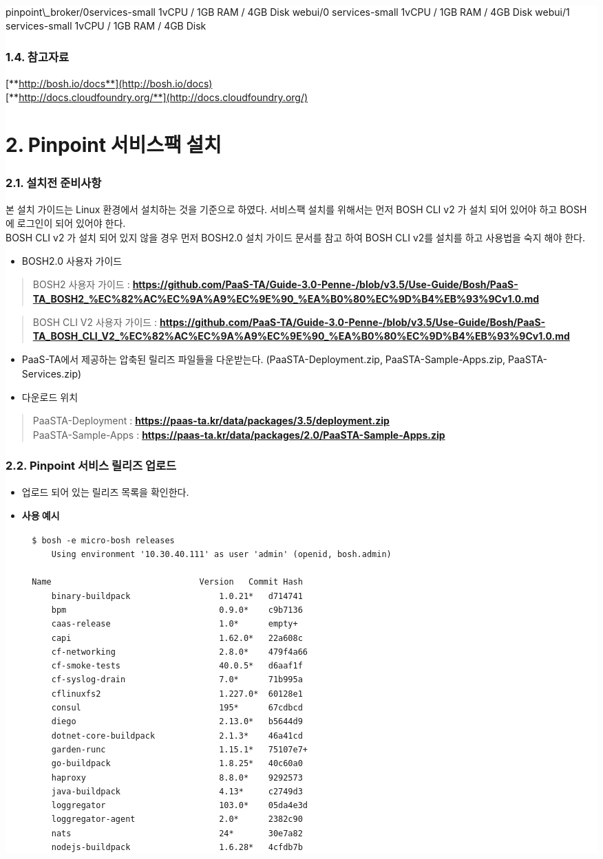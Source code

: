   <tr>
  <td>pinpoint\_broker/0</<td>services-small </td><td>1vCPU / 1GB RAM / 4GB Disk</td>
  </tr>
  <tr>
  <td>webui/0          </0><td>services-small </td><td>1vCPU / 1GB RAM / 4GB Disk</td>
  </tr>
  <tr>
  <td>webui/1          </td><td>services-small </td><td>1vCPU / 1GB RAM / 4GB Disk</td>
  </tr>
</table>

### 1.4. 참고자료
[**http://bosh.io/docs**](http://bosh.io/docs)  
[**http://docs.cloudfoundry.org/**](http://docs.cloudfoundry.org/)

# 2. Pinpoint 서비스팩 설치

### 2.1. 설치전 준비사항

본 설치 가이드는 Linux 환경에서 설치하는 것을 기준으로 하였다.
서비스팩 설치를 위해서는 먼저 BOSH CLI v2 가 설치 되어 있어야 하고 BOSH 에 로그인이 되어 있어야 한다.<br>
BOSH CLI v2 가 설치 되어 있지 않을 경우 먼저 BOSH2.0 설치 가이드 문서를 참고 하여 BOSH CLI v2를 설치를 하고 사용법을 숙지 해야 한다.<br>

- BOSH2.0 사용자 가이드
>BOSH2 사용자 가이드 : **<https://github.com/PaaS-TA/Guide-3.0-Penne-/blob/v3.5/Use-Guide/Bosh/PaaS-TA_BOSH2_%EC%82%AC%EC%9A%A9%EC%9E%90_%EA%B0%80%EC%9D%B4%EB%93%9Cv1.0.md>**

>BOSH CLI V2 사용자 가이드 : **<https://github.com/PaaS-TA/Guide-3.0-Penne-/blob/v3.5/Use-Guide/Bosh/PaaS-TA_BOSH_CLI_V2_%EC%82%AC%EC%9A%A9%EC%9E%90_%EA%B0%80%EC%9D%B4%EB%93%9Cv1.0.md>**

- PaaS-TA에서 제공하는 압축된 릴리즈 파일들을 다운받는다. (PaaSTA-Deployment.zip, PaaSTA-Sample-Apps.zip, PaaSTA-Services.zip)

- 다운로드 위치
>PaaSTA-Deployment : **<https://paas-ta.kr/data/packages/3.5/deployment.zip>**  
>PaaSTA-Sample-Apps : **<https://paas-ta.kr/data/packages/2.0/PaaSTA-Sample-Apps.zip>**

### 2.2. Pinpoint 서비스 릴리즈 업로드

-	업로드 되어 있는 릴리즈 목록을 확인한다.

- **사용 예시**

		$ bosh -e micro-bosh releases
    		Using environment '10.30.40.111' as user 'admin' (openid, bosh.admin)

		Name                              Version   Commit Hash  
    		binary-buildpack                  1.0.21*   d714741  
    		bpm                               0.9.0*    c9b7136  
    		caas-release                      1.0*      empty+  
    		capi                              1.62.0*   22a608c  
	    	cf-networking                     2.8.0*    479f4a66  
	    	cf-smoke-tests                    40.0.5*   d6aaf1f  
	    	cf-syslog-drain                   7.0*      71b995a  
	    	cflinuxfs2                        1.227.0*  60128e1  
	    	consul                            195*      67cdbcd  
	    	diego                             2.13.0*   b5644d9  
	    	dotnet-core-buildpack             2.1.3*    46a41cd  
	    	garden-runc                       1.15.1*   75107e7+  
	    	go-buildpack                      1.8.25*   40c60a0  
	    	haproxy                           8.8.0*    9292573  
	    	java-buildpack                    4.13*     c2749d3  
	    	loggregator                       103.0*    05da4e3d  
	    	loggregator-agent                 2.0*      2382c90  
	    	nats                              24*       30e7a82  
	    	nodejs-buildpack                  1.6.28*   4cfdb7b  